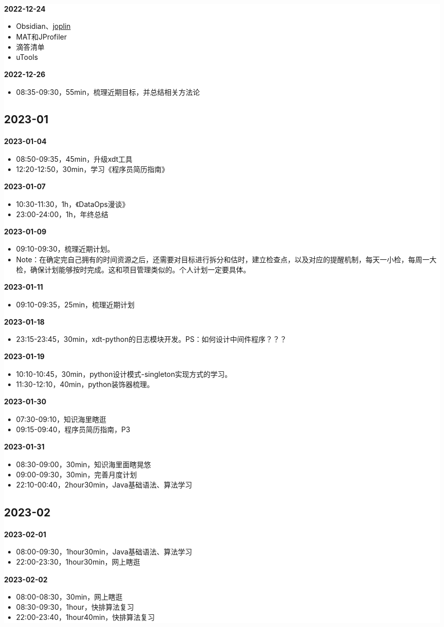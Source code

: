 **2022-12-24**

- Obsidian、[joplin](https://github.com/laurent22/joplin)
- MAT和JProfiler
- 滴答清单
- uTools

**2022-12-26**

- 08:35-09:30，55min，梳理近期目标，并总结相关方法论

## 2023-01

**2023-01-04**

- 08:50-09:35，45min，升级xdt工具
- 12:20-12:50，30min，学习《程序员简历指南》

**2023-01-07**

- 10:30-11:30，1h，《DataOps漫谈》
- 23:00-24:00，1h，年终总结

**2023-01-09**

- 09:10-09:30，梳理近期计划。
- Note：在确定完自己拥有的时间资源之后，还需要对目标进行拆分和估时，建立检查点，以及对应的提醒机制，每天一小检，每周一大检，确保计划能够按时完成。这和项目管理类似的。个人计划一定要具体。

**2023-01-11**

- 09:10-09:35，25min，梳理近期计划

**2023-01-18**
- 23:15-23:45，30min，xdt-python的日志模块开发。PS：如何设计中间件程序？？？

**2023-01-19**
- 10:10-10:45，30min，python设计模式-singleton实现方式的学习。
- 11:30-12:10，40min，python装饰器梳理。

**2023-01-30**
- 07:30-09:10，知识海里瞎逛
- 09:15-09:40，程序员简历指南，P3

**2023-01-31**
- 08:30-09:00，30min，知识海里面瞎晃悠
- 09:00-09:30，30min，完善月度计划
- 22:10-00:40，2hour30min，Java基础语法、算法学习

## 2023-02

**2023-02-01**
- 08:00-09:30，1hour30min，Java基础语法、算法学习
- 22:00-23:30，1hour30min，网上瞎逛

**2023-02-02**
- 08:00-08:30，30min，网上瞎逛
- 08:30-09:30，1hour，快排算法复习
- 22:00-23:40，1hour40min，快排算法复习
